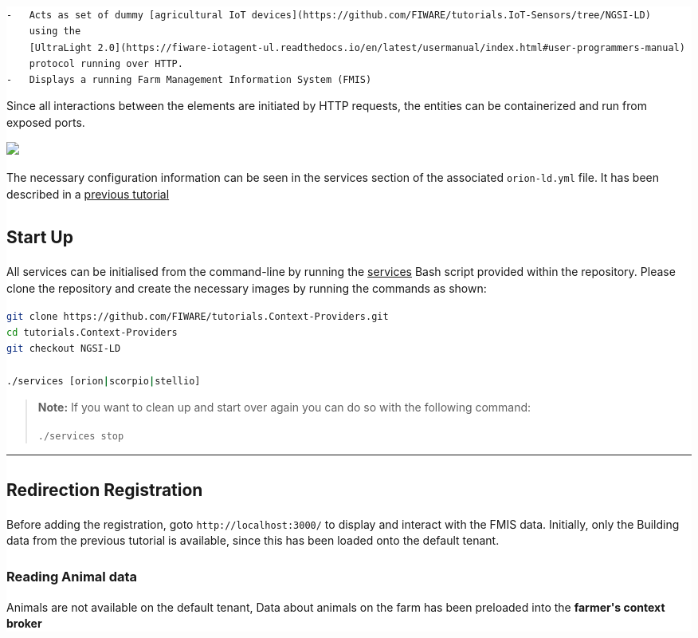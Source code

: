     -   Acts as set of dummy [agricultural IoT devices](https://github.com/FIWARE/tutorials.IoT-Sensors/tree/NGSI-LD)
        using the
        [UltraLight 2.0](https://fiware-iotagent-ul.readthedocs.io/en/latest/usermanual/index.html#user-programmers-manual)
        protocol running over HTTP.
    -   Displays a running Farm Management Information System (FMIS)

Since all interactions between the elements are initiated by HTTP requests, the entities can be containerized and run
from exposed ports.

![](https://fiware.github.io/tutorials.Context-Providers/img/architecture-ngsi-ld.png)

The necessary configuration information can be seen in the services section of the associated `orion-ld.yml` file. It
has been described in a [previous tutorial](https://github.com/FIWARE/tutorials.Working-with-Linked-Data/)

## Start Up

All services can be initialised from the command-line by running the
[services](https://github.com/FIWARE/tutorials.Context-Providers/blob/NGSI-LD/services) Bash script provided within the
repository. Please clone the repository and create the necessary images by running the commands as shown:

```bash
git clone https://github.com/FIWARE/tutorials.Context-Providers.git
cd tutorials.Context-Providers
git checkout NGSI-LD

./services [orion|scorpio|stellio]
```

> **Note:** If you want to clean up and start over again you can do so with the following command:
>
> ```
> ./services stop
> ```

---

## Redirection Registration

Before adding the registration, goto `http://localhost:3000/` to display and interact with the FMIS data. Initially,
only the Building data from the previous tutorial is available, since this has been loaded onto the default tenant.

### Reading Animal data

Animals are not available on the default tenant, Data about animals on the farm has been preloaded into the **farmer's
context broker**
